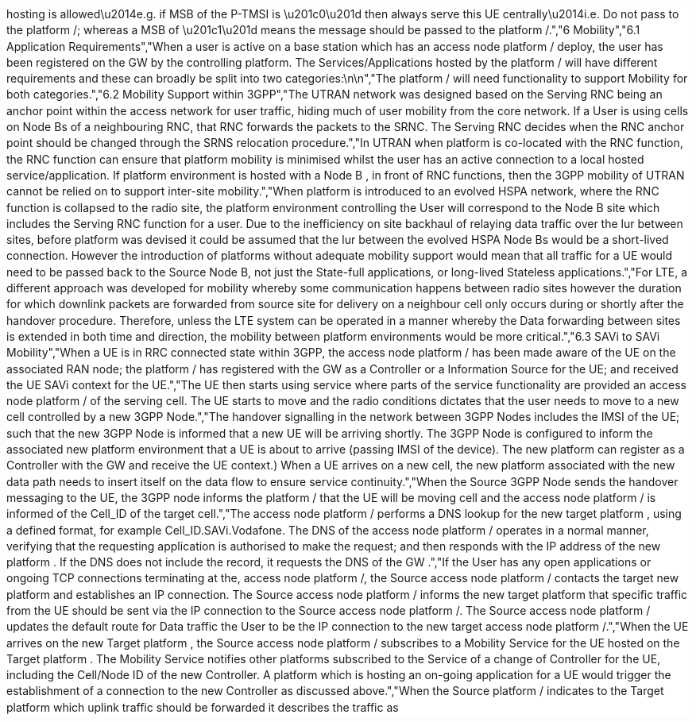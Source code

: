 hosting is allowed\u2014e.g. if MSB of the P-TMSI is \u201c0\u201d then always serve this UE centrally\u2014i.e. Do not pass to the platform \/; whereas a MSB of \u201c1\u201d means the message should be passed to the platform \/.","6 Mobility","6.1 Application Requirements","When a user is active on a base station which has an access node platform \/ deploy, the user has been registered on the GW  by the controlling platform. The Services\/Applications hosted by the platform \/ will have different requirements and these can broadly be split into two categories:\n\n","The platform \/ will need functionality to support Mobility for both categories.","6.2 Mobility Support within 3GPP","The UTRAN network was designed based on the Serving RNC  being an anchor point within the access network for user traffic, hiding much of user mobility from the core network. If a User is using cells on Node Bs  of a neighbouring RNC, that RNC forwards the packets to the SRNC. The Serving RNC decides when the RNC anchor point should be changed through the SRNS relocation procedure.","In UTRAN when platform  is co-located with the RNC function, the RNC function can ensure that platform  mobility is minimised whilst the user has an active connection to a local hosted service\/application. If platform  environment is hosted with a Node B , in front of RNC functions, then the 3GPP mobility of UTRAN cannot be relied on to support inter-site mobility.","When platform  is introduced to an evolved HSPA network, where the RNC function is collapsed to the radio site, the platform  environment controlling the User will correspond to the Node B site which includes the Serving RNC function for a user. Due to the inefficiency on site backhaul of relaying data traffic over the lur between sites, before platform  was devised it could be assumed that the lur between the evolved HSPA Node Bs would be a short-lived connection. However the introduction of platforms  without adequate mobility support would mean that all traffic for a UE would need to be passed back to the Source Node B, not just the State-full applications, or long-lived Stateless applications.","For LTE, a different approach was developed for mobility whereby some communication happens between radio sites however the duration for which downlink packets are forwarded from source site for delivery on a neighbour cell only occurs during or shortly after the handover procedure. Therefore, unless the LTE system can be operated in a manner whereby the Data forwarding between sites is extended in both time and direction, the mobility between platform  environments would be more critical.","6.3 SAVi to SAVi Mobility","When a UE is in RRC connected state within 3GPP, the access node platform \/ has been made aware of the UE on the associated RAN node; the platform \/ has registered with the GW  as a Controller or a Information Source for the UE; and received the UE SAVi context for the UE.","The UE then starts using service where parts of the service functionality are provided an access node platform \/ of the serving cell. The UE starts to move and the radio conditions dictates that the user needs to move to a new cell controlled by a new 3GPP Node.","The handover signalling in the network between 3GPP Nodes includes the IMSI of the UE; such that the new 3GPP Node is informed that a new UE will be arriving shortly. The 3GPP Node is configured to inform the associated new platform  environment that a UE is about to arrive (passing IMSI of the device). The new platform  can register as a Controller with the GW  and receive the UE context.) When a UE arrives on a new cell, the new platform  associated with the new data path needs to insert itself on the data flow to ensure service continuity.","When the Source 3GPP Node sends the handover messaging to the UE, the 3GPP node informs the platform \/ that the UE will be moving cell and the access node platform \/ is informed of the Cell_ID of the target cell.","The access node platform \/ performs a DNS lookup for the new target platform , using a defined format, for example Cell_ID.SAVi.Vodafone. The DNS  of the access node platform \/ operates in a normal manner, verifying that the requesting application is authorised to make the request; and then responds with the IP address of the new platform . If the DNS does not include the record, it requests the DNS of the GW .","If the User has any open applications or ongoing TCP connections terminating at the, access node platform \/, the Source access node platform \/ contacts the target new platform  and establishes an IP connection. The Source access node platform \/ informs the new target platform  that specific traffic from the UE should be sent via the IP connection to the Source access node platform \/. The Source access node platform \/ updates the default route for Data traffic the User to be the IP connection to the new target access node platform \/.","When the UE arrives on the new Target platform , the Source access node platform \/ subscribes to a Mobility Service for the UE hosted on the Target platform . The Mobility Service notifies other platforms  subscribed to the Service of a change of Controller for the UE, including the Cell\/Node ID of the new Controller. A platform  which is hosting an on-going application for a UE would trigger the establishment of a connection to the new Controller as discussed above.","When the Source platform \/ indicates to the Target platform  which uplink traffic should be forwarded it describes the traffic as